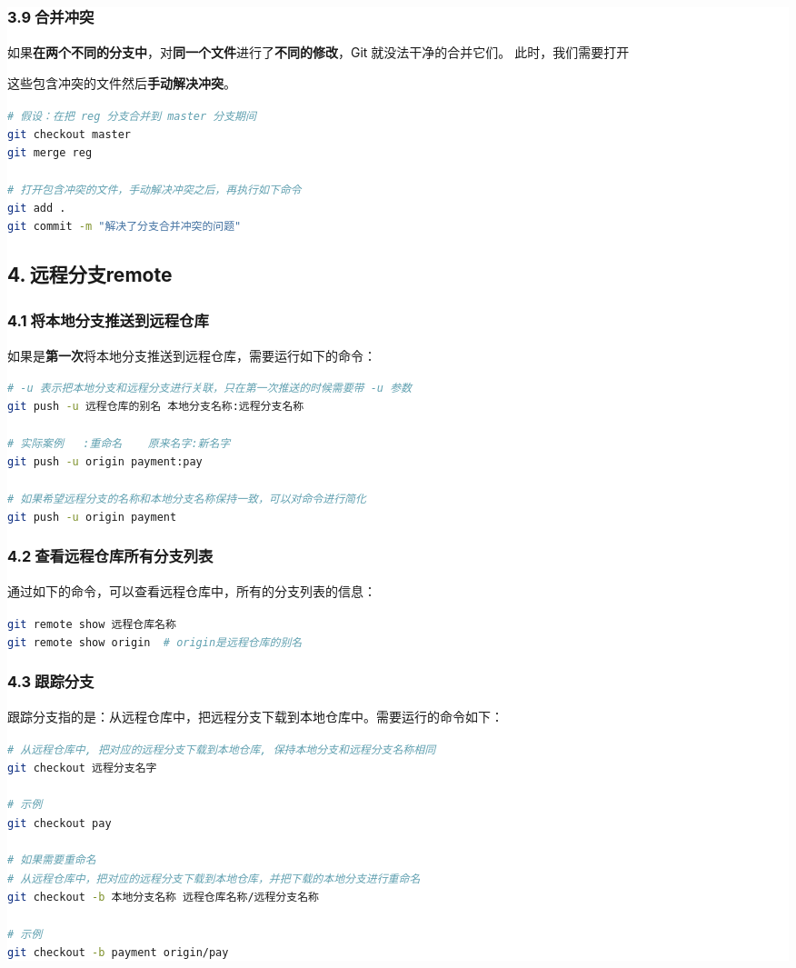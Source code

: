 ### 3.9 合并冲突

如果**在两个不同的分支中**，对**同一个文件**进行了**不同的修改**，Git 就没法干净的合并它们。 此时，我们需要打开

这些包含冲突的文件然后**手动解决冲突**。

```bash
# 假设：在把 reg 分支合并到 master 分支期间
git checkout master
git merge reg

# 打开包含冲突的文件，手动解决冲突之后，再执行如下命令
git add .
git commit -m "解决了分支合并冲突的问题"
```

## 4. 远程分支remote

### 4.1 将本地分支推送到远程仓库

如果是**第一次**将本地分支推送到远程仓库，需要运行如下的命令：

```bash
# -u 表示把本地分支和远程分支进行关联，只在第一次推送的时候需要带 -u 参数
git push -u 远程仓库的别名 本地分支名称:远程分支名称

# 实际案例   :重命名    原来名字:新名字
git push -u origin payment:pay

# 如果希望远程分支的名称和本地分支名称保持一致，可以对命令进行简化
git push -u origin payment
```

### 4.2 查看远程仓库所有分支列表

通过如下的命令，可以查看远程仓库中，所有的分支列表的信息：

```bash
git remote show 远程仓库名称
git remote show origin  # origin是远程仓库的别名
```

### 4.3 跟踪分支

跟踪分支指的是：从远程仓库中，把远程分支下载到本地仓库中。需要运行的命令如下：

```bash
# 从远程仓库中, 把对应的远程分支下载到本地仓库, 保持本地分支和远程分支名称相同
git checkout 远程分支名字

# 示例
git checkout pay

# 如果需要重命名
# 从远程仓库中，把对应的远程分支下载到本地仓库，并把下载的本地分支进行重命名
git checkout -b 本地分支名称 远程仓库名称/远程分支名称

# 示例
git checkout -b payment origin/pay
```
